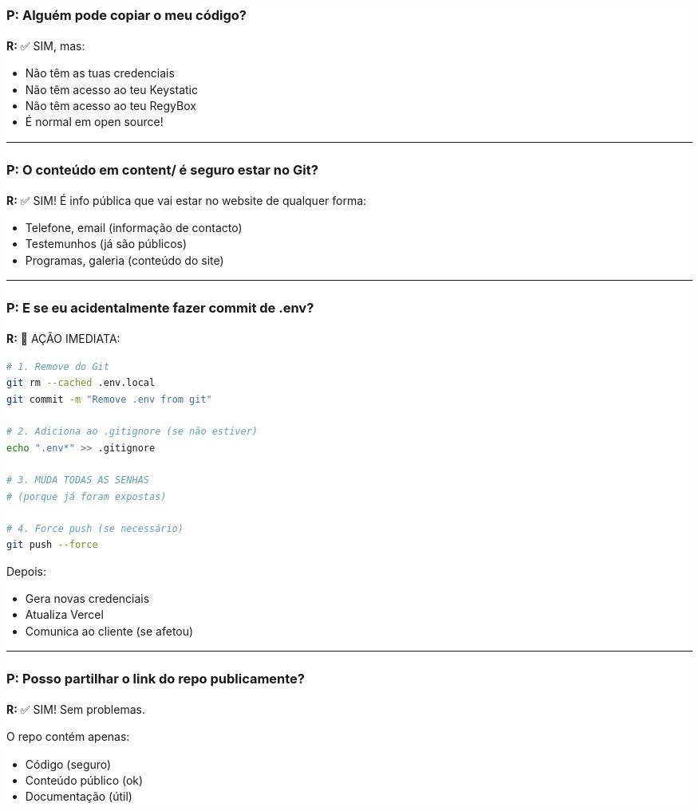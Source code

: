### **P: Alguém pode copiar o meu código?**

**R:** ✅ SIM, mas:

- Não têm as tuas credenciais
- Não têm acesso ao teu Keystatic
- Não têm acesso ao teu RegyBox
- É normal em open source!

---

### **P: O conteúdo em content/ é seguro estar no Git?**

**R:** ✅ SIM! É info pública que vai estar no website de qualquer forma:

- Telefone, email (informação de contacto)
- Testemunhos (já são públicos)
- Programas, galeria (conteúdo do site)

---

### **P: E se eu acidentalmente fazer commit de .env?**

**R:** 🚨 AÇÃO IMEDIATA:

```bash
# 1. Remove do Git
git rm --cached .env.local
git commit -m "Remove .env from git"

# 2. Adiciona ao .gitignore (se não estiver)
echo ".env*" >> .gitignore

# 3. MUDA TODAS AS SENHAS
# (porque já foram expostas)

# 4. Force push (se necessário)
git push --force
```

Depois:

- Gera novas credenciais
- Atualiza Vercel
- Comunica ao cliente (se afetou)

---

### **P: Posso partilhar o link do repo publicamente?**

**R:** ✅ SIM! Sem problemas.

O repo contém apenas:

- Código (seguro)
- Conteúdo público (ok)
- Documentação (útil)
